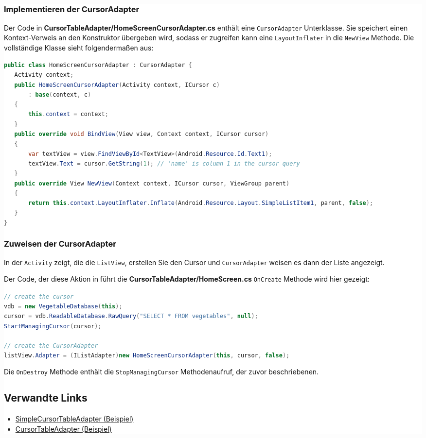 
### <a name="implementing-the-cursoradapter"></a>Implementieren der CursorAdapter

Der Code in **CursorTableAdapter/HomeScreenCursorAdapter.cs** enthält eine `CursorAdapter` Unterklasse. Sie speichert einen Kontext-Verweis an den Konstruktor übergeben wird, sodass er zugreifen kann eine `LayoutInflater` in die `NewView` Methode. Die vollständige Klasse sieht folgendermaßen aus:

```csharp
public class HomeScreenCursorAdapter : CursorAdapter {
   Activity context;
   public HomeScreenCursorAdapter(Activity context, ICursor c)
       : base(context, c)
   {
       this.context = context;
   }
   public override void BindView(View view, Context context, ICursor cursor)
   {
       var textView = view.FindViewById<TextView>(Android.Resource.Id.Text1);
       textView.Text = cursor.GetString(1); // 'name' is column 1 in the cursor query
   }
   public override View NewView(Context context, ICursor cursor, ViewGroup parent)
   {
       return this.context.LayoutInflater.Inflate(Android.Resource.Layout.SimpleListItem1, parent, false);
   }
}
```


### <a name="assigning-the-cursoradapter"></a>Zuweisen der CursorAdapter

In der `Activity` zeigt, die die `ListView`, erstellen Sie den Cursor und `CursorAdapter` weisen es dann der Liste angezeigt.

Der Code, der diese Aktion in führt die **CursorTableAdapter/HomeScreen.cs** `OnCreate` Methode wird hier gezeigt:

```csharp
// create the cursor
vdb = new VegetableDatabase(this);
cursor = vdb.ReadableDatabase.RawQuery("SELECT * FROM vegetables", null);
StartManagingCursor(cursor);

// create the CursorAdapter
listView.Adapter = (IListAdapter)new HomeScreenCursorAdapter(this, cursor, false);
```

Die `OnDestroy` Methode enthält die `StopManagingCursor` Methodenaufruf, der zuvor beschriebenen.



## <a name="related-links"></a>Verwandte Links

- [SimpleCursorTableAdapter (Beispiel)](https://developer.xamarin.com/samples/SimpleCursorTableAdapter/)
- [CursorTableAdapter (Beispiel)](https://developer.xamarin.com/samples/CursorTableAdapter/)
